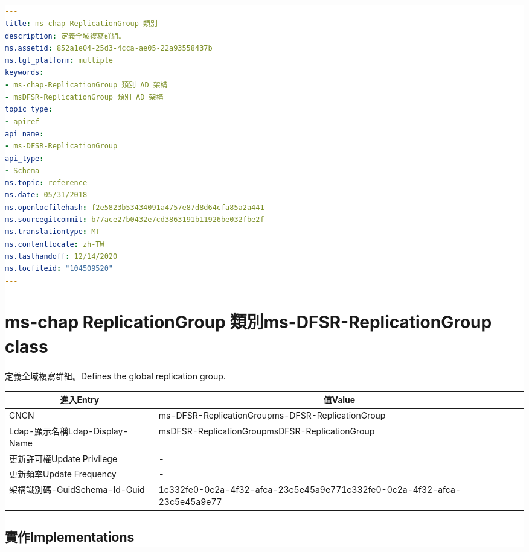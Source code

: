 ```yaml
---
title: ms-chap ReplicationGroup 類別
description: 定義全域複寫群組。
ms.assetid: 852a1e04-25d3-4cca-ae05-22a93558437b
ms.tgt_platform: multiple
keywords:
- ms-chap-ReplicationGroup 類別 AD 架構
- msDFSR-ReplicationGroup 類別 AD 架構
topic_type:
- apiref
api_name:
- ms-DFSR-ReplicationGroup
api_type:
- Schema
ms.topic: reference
ms.date: 05/31/2018
ms.openlocfilehash: f2e5823b53434091a4757e87d8d64cfa85a2a441
ms.sourcegitcommit: b77ace27b0432e7cd3863191b11926be032fbe2f
ms.translationtype: MT
ms.contentlocale: zh-TW
ms.lasthandoff: 12/14/2020
ms.locfileid: "104509520"
---
```

# <a name="ms-dfsr-replicationgroup-class"></a><span data-ttu-id="3a7c6-105">ms-chap ReplicationGroup 類別</span><span class="sxs-lookup"><span data-stu-id="3a7c6-105">ms-DFSR-ReplicationGroup class</span></span>

<span data-ttu-id="3a7c6-106">定義全域複寫群組。</span><span class="sxs-lookup"><span data-stu-id="3a7c6-106">Defines the global replication group.</span></span>



| <span data-ttu-id="3a7c6-107">進入</span><span class="sxs-lookup"><span data-stu-id="3a7c6-107">Entry</span></span> | <span data-ttu-id="3a7c6-108">值</span><span class="sxs-lookup"><span data-stu-id="3a7c6-108">Value</span></span> |
|-------------------|--------------------------------------|
| <span data-ttu-id="3a7c6-109">CN</span><span class="sxs-lookup"><span data-stu-id="3a7c6-109">CN</span></span>                | <span data-ttu-id="3a7c6-110">ms-DFSR-ReplicationGroup</span><span class="sxs-lookup"><span data-stu-id="3a7c6-110">ms-DFSR-ReplicationGroup</span></span>             |
| <span data-ttu-id="3a7c6-111">Ldap-顯示名稱</span><span class="sxs-lookup"><span data-stu-id="3a7c6-111">Ldap-Display-Name</span></span> | <span data-ttu-id="3a7c6-112">msDFSR-ReplicationGroup</span><span class="sxs-lookup"><span data-stu-id="3a7c6-112">msDFSR-ReplicationGroup</span></span>              |
| <span data-ttu-id="3a7c6-113">更新許可權</span><span class="sxs-lookup"><span data-stu-id="3a7c6-113">Update Privilege</span></span>  | \-                                   |
| <span data-ttu-id="3a7c6-114">更新頻率</span><span class="sxs-lookup"><span data-stu-id="3a7c6-114">Update Frequency</span></span>  | \-                                   |
| <span data-ttu-id="3a7c6-115">架構識別碼-Guid</span><span class="sxs-lookup"><span data-stu-id="3a7c6-115">Schema-Id-Guid</span></span>    | <span data-ttu-id="3a7c6-116">1c332fe0-0c2a-4f32-afca-23c5e45a9e77</span><span class="sxs-lookup"><span data-stu-id="3a7c6-116">1c332fe0-0c2a-4f32-afca-23c5e45a9e77</span></span> |



## <a name="implementations"></a><span data-ttu-id="3a7c6-117">實作</span><span class="sxs-lookup"><span data-stu-id="3a7c6-117">Implementations</span></span>
